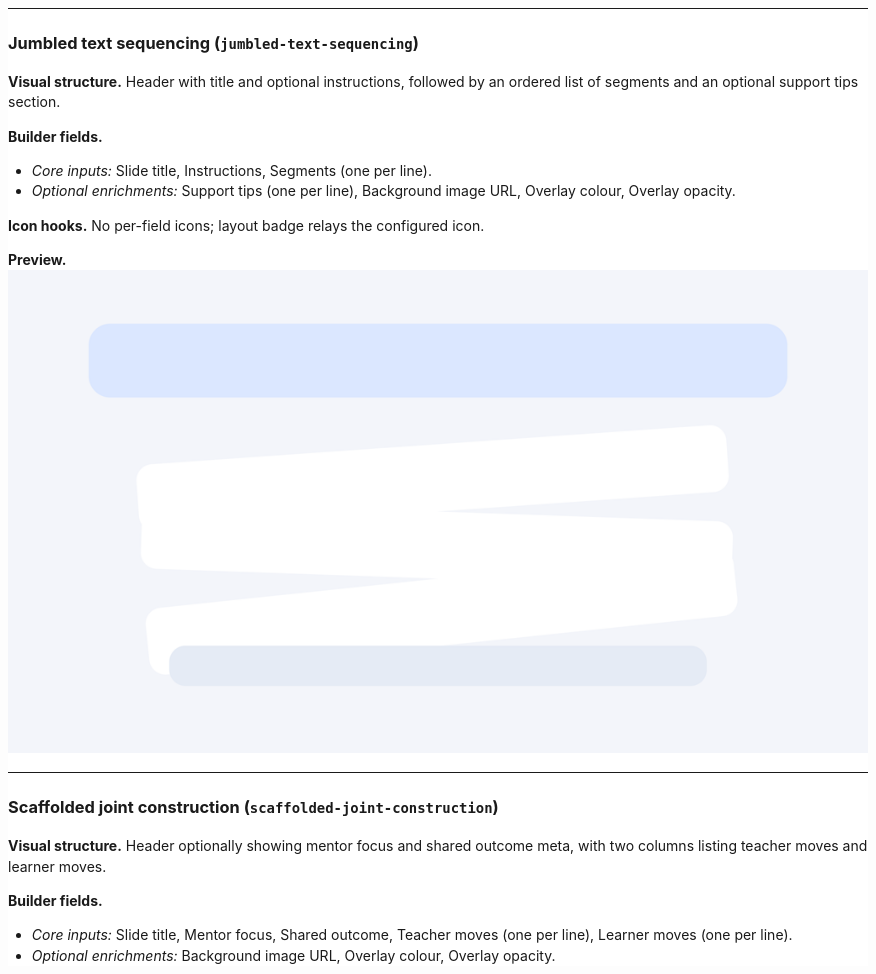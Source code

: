 
---

### Jumbled text sequencing (`jumbled-text-sequencing`)

**Visual structure.** Header with title and optional instructions, followed by an ordered list of segments and an optional support tips section.

**Builder fields.**

- *Core inputs:* Slide title, Instructions, Segments (one per line).
- *Optional enrichments:* Support tips (one per line), Background image URL, Overlay colour, Overlay opacity.

**Icon hooks.** No per-field icons; layout badge relays the configured icon.

**Preview.** ![Header with title and optional instructions, followed by an ordered list of segments and an optional support tips section.](./archetypes/preview-jumbled-text-sequencing.svg)

---

### Scaffolded joint construction (`scaffolded-joint-construction`)

**Visual structure.** Header optionally showing mentor focus and shared outcome meta, with two columns listing teacher moves and learner moves.

**Builder fields.**

- *Core inputs:* Slide title, Mentor focus, Shared outcome, Teacher moves (one per line), Learner moves (one per line).
- *Optional enrichments:* Background image URL, Overlay colour, Overlay opacity.
